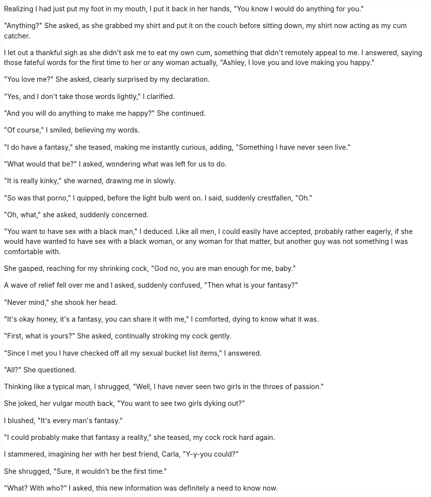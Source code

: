 Realizing I had just put my foot in my mouth, I put it back in her hands, "You know I would do anything for you." 

"Anything?" She asked, as she grabbed my shirt and put it on the couch before sitting down, my shirt now acting as my cum catcher. 

I let out a thankful sigh as she didn't ask me to eat my own cum, something that didn't remotely appeal to me. I answered, saying those fateful words for the first time to her or any woman actually, "Ashley, I love you and love making you happy." 

"You love me?" She asked, clearly surprised by my declaration. 

"Yes, and I don't take those words lightly," I clarified. 

"And you will do anything to make me happy?" She continued. 

"Of course," I smiled, believing my words. 

"I do have a fantasy," she teased, making me instantly curious, adding, "Something I have never seen live." 

"What would that be?" I asked, wondering what was left for us to do. 

"It is really kinky," she warned, drawing me in slowly. 

"So was that porno," I quipped, before the light bulb went on. I said, suddenly crestfallen, "Oh." 

"Oh, what," she asked, suddenly concerned. 

"You want to have sex with a black man," I deduced. Like all men, I could easily have accepted, probably rather eagerly, if she would have wanted to have sex with a black woman, or any woman for that matter, but another guy was not something I was comfortable with. 

She gasped, reaching for my shrinking cock, "God no, you are man enough for me, baby." 

A wave of relief fell over me and I asked, suddenly confused, "Then what is your fantasy?" 

"Never mind," she shook her head. 

"It's okay honey, it's a fantasy, you can share it with me," I comforted, dying to know what it was. 

"First, what is yours?" She asked, continually stroking my cock gently. 

"Since I met you I have checked off all my sexual bucket list items," I answered. 

"All?" She questioned. 

Thinking like a typical man, I shrugged, "Well, I have never seen two girls in the throes of passion." 

She joked, her vulgar mouth back, "You want to see two girls dyking out?" 

I blushed, "It's every man's fantasy." 

"I could probably make that fantasy a reality," she teased, my cock rock hard again. 

I stammered, imagining her with her best friend, Carla, "Y-y-you could?" 

She shrugged, "Sure, it wouldn't be the first time." 

"What? With who?" I asked, this new information was definitely a need to know now. 
